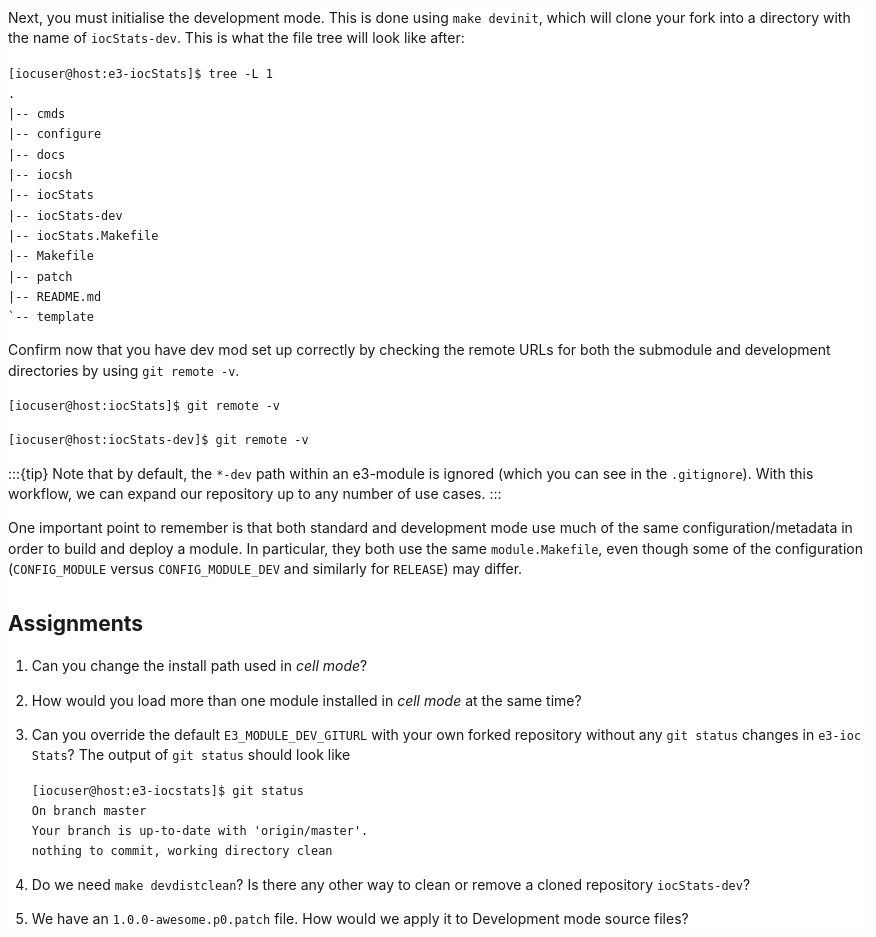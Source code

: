 Next, you must initialise the development mode. This is done using `make
devinit`, which will clone your fork into a directory with the name of
`iocStats-dev`. This is what the file tree will look like after:

```console
[iocuser@host:e3-iocStats]$ tree -L 1
.
|-- cmds
|-- configure
|-- docs
|-- iocsh
|-- iocStats
|-- iocStats-dev
|-- iocStats.Makefile
|-- Makefile
|-- patch
|-- README.md
`-- template
```

Confirm now that you have dev mod set up correctly by checking the remote URLs
for both the submodule and development directories by using `git remote -v`.

```console
[iocuser@host:iocStats]$ git remote -v
```

```console
[iocuser@host:iocStats-dev]$ git remote -v
```

:::{tip}
Note that by default, the `*-dev` path within an e3-module is ignored (which you
can see in the `.gitignore`). With this workflow, we can expand our repository
up to any number of use cases.
:::

One important point to remember is that both standard and development mode use
much of the same configuration/metadata in order to build and deploy a module.
In particular, they both use the same `module.Makefile`, even though some of the
configuration (`CONFIG_MODULE` versus `CONFIG_MODULE_DEV` and similarly for
`RELEASE`) may differ.

## Assignments

1. Can you change the install path used in *cell mode*?
2. How would you load more than one module installed in *cell mode* at the same
   time?
3. Can you override the default `E3_MODULE_DEV_GITURL` with your own forked
   repository without any `git status` changes in `e3-iocStats`? The output of
   `git status` should look like

   ```console
   [iocuser@host:e3-iocstats]$ git status
   On branch master
   Your branch is up-to-date with 'origin/master'.
   nothing to commit, working directory clean
   ```

4. Do we need `make devdistclean`? Is there any other way to clean or remove a
   cloned repository `iocStats-dev`? 
5. We have an `1.0.0-awesome.p0.patch` file. How would we apply it to
   Development mode source files?

